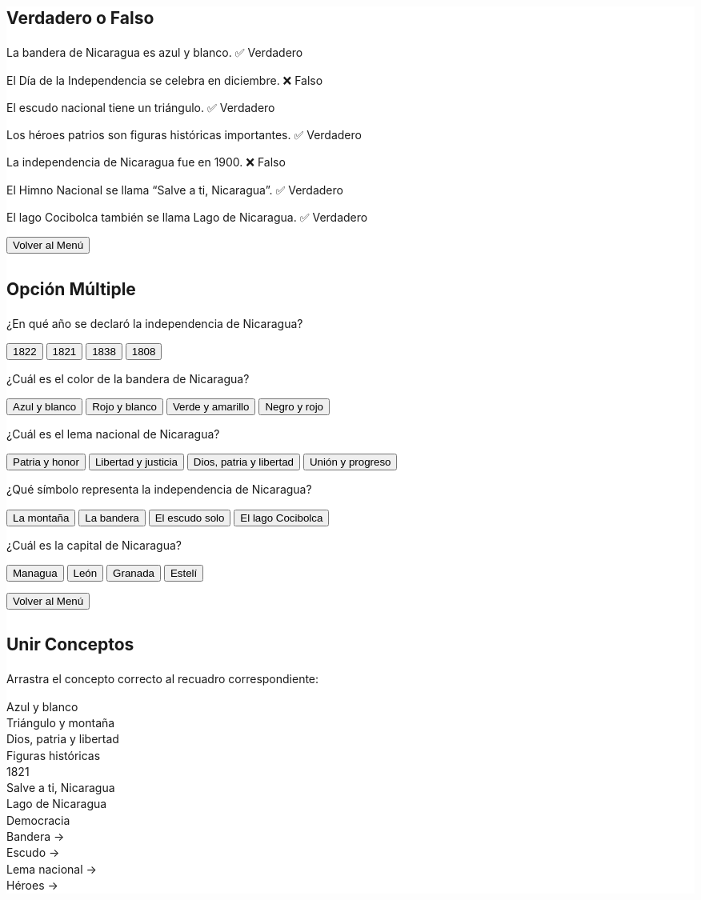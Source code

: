 
<div id="vf">
  <h2>Verdadero o Falso</h2>
  <p>La bandera de Nicaragua es azul y blanco. ✅ Verdadero</p>
  <p>El Día de la Independencia se celebra en diciembre. ❌ Falso</p>
  <p>El escudo nacional tiene un triángulo. ✅ Verdadero</p>
  <p>Los héroes patrios son figuras históricas importantes. ✅ Verdadero</p>
  <p>La independencia de Nicaragua fue en 1900. ❌ Falso</p>
  <p>El Himno Nacional se llama “Salve a ti, Nicaragua”. ✅ Verdadero</p>
  <p>El lago Cocibolca también se llama Lago de Nicaragua. ✅ Verdadero</p>
  <button onclick="showMenu()">Volver al Menú</button>
</div>


<div id="opcion">
  <h2>Opción Múltiple</h2>
  <p>¿En qué año se declaró la independencia de Nicaragua?</p>
  <button class="option" onclick="alert('Incorrecto')">1822</button>
  <button class="option" onclick="alert('Correcto')">1821</button>
  <button class="option" onclick="alert('Incorrecto')">1838</button>
  <button class="option" onclick="alert('Incorrecto')">1808</button>

  <p>¿Cuál es el color de la bandera de Nicaragua?</p>
  <button class="option" onclick="alert('Correcto')">Azul y blanco</button>
  <button class="option" onclick="alert('Incorrecto')">Rojo y blanco</button>
  <button class="option" onclick="alert('Incorrecto')">Verde y amarillo</button>
  <button class="option" onclick="alert('Incorrecto')">Negro y rojo</button>

  <p>¿Cuál es el lema nacional de Nicaragua?</p>
  <button class="option" onclick="alert('Incorrecto')">Patria y honor</button>
  <button class="option" onclick="alert('Incorrecto')">Libertad y justicia</button>
  <button class="option" onclick="alert('Correcto')">Dios, patria y libertad</button>
  <button class="option" onclick="alert('Incorrecto')">Unión y progreso</button>

  <p>¿Qué símbolo representa la independencia de Nicaragua?</p>
  <button class="option" onclick="alert('Incorrecto')">La montaña</button>
  <button class="option" onclick="alert('Correcto')">La bandera</button>
  <button class="option" onclick="alert('Incorrecto')">El escudo solo</button>
  <button class="option" onclick="alert('Incorrecto')">El lago Cocibolca</button>

  <p>¿Cuál es la capital de Nicaragua?</p>
  <button class="option" onclick="alert('Correcto')">Managua</button>
  <button class="option" onclick="alert('Incorrecto')">León</button>
  <button class="option" onclick="alert('Incorrecto')">Granada</button>
  <button class="option" onclick="alert('Incorrecto')">Estelí</button>

  <button onclick="showMenu()">Volver al Menú</button>
</div>


<div id="unir">
  <h2>Unir Conceptos</h2>
  <p>Arrastra el concepto correcto al recuadro correspondiente:</p>
  <div>
    <div class="draggable" draggable="true" id="d1">Azul y blanco</div>
    <div class="draggable" draggable="true" id="d2">Triángulo y montaña</div>
    <div class="draggable" draggable="true" id="d3">Dios, patria y libertad</div>
    <div class="draggable" draggable="true" id="d4">Figuras históricas</div>
    <div class="draggable" draggable="true" id="d5">1821</div>
    <div class="draggable" draggable="true" id="d6">Salve a ti, Nicaragua</div>
    <div class="draggable" draggable="true" id="d7">Lago de Nicaragua</div>
    <div class="draggable" draggable="true" id="d8">Democracia</div>
  </div>
  <div>
    <div class="dropzone" data-answer="d1">Bandera →</div>
    <div class="dropzone" data-answer="d2">Escudo →</div>
    <div class="dropzone" data-answer="d3">Lema nacional →</div>
    <div class="dropzone" data-answer="d4">Héroes →</div>